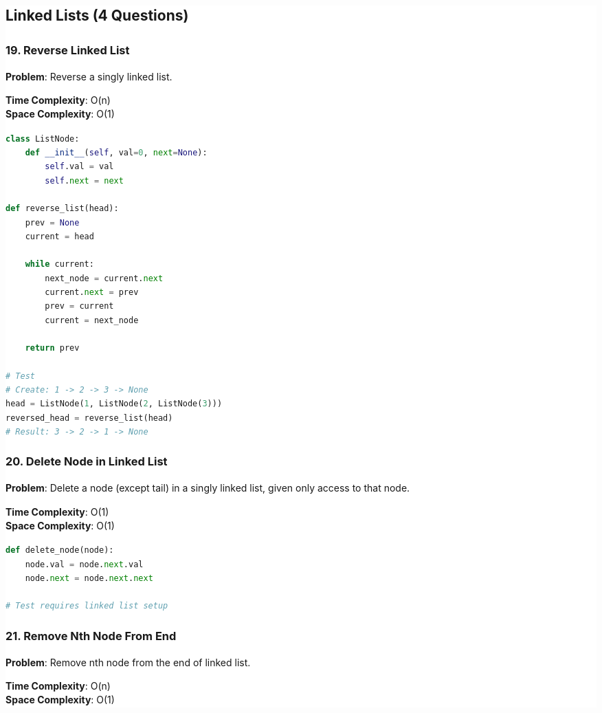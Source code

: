 
## Linked Lists (4 Questions)

### 19. Reverse Linked List
**Problem**: Reverse a singly linked list.

**Time Complexity**: O(n)  
**Space Complexity**: O(1)

```python
class ListNode:
    def __init__(self, val=0, next=None):
        self.val = val
        self.next = next

def reverse_list(head):
    prev = None
    current = head
    
    while current:
        next_node = current.next
        current.next = prev
        prev = current
        current = next_node
    
    return prev

# Test
# Create: 1 -> 2 -> 3 -> None
head = ListNode(1, ListNode(2, ListNode(3)))
reversed_head = reverse_list(head)
# Result: 3 -> 2 -> 1 -> None
```

### 20. Delete Node in Linked List
**Problem**: Delete a node (except tail) in a singly linked list, given only access to that node.

**Time Complexity**: O(1)  
**Space Complexity**: O(1)

```python
def delete_node(node):
    node.val = node.next.val
    node.next = node.next.next

# Test requires linked list setup
```

### 21. Remove Nth Node From End
**Problem**: Remove nth node from the end of linked list.

**Time Complexity**: O(n)  
**Space Complexity**: O(1)
